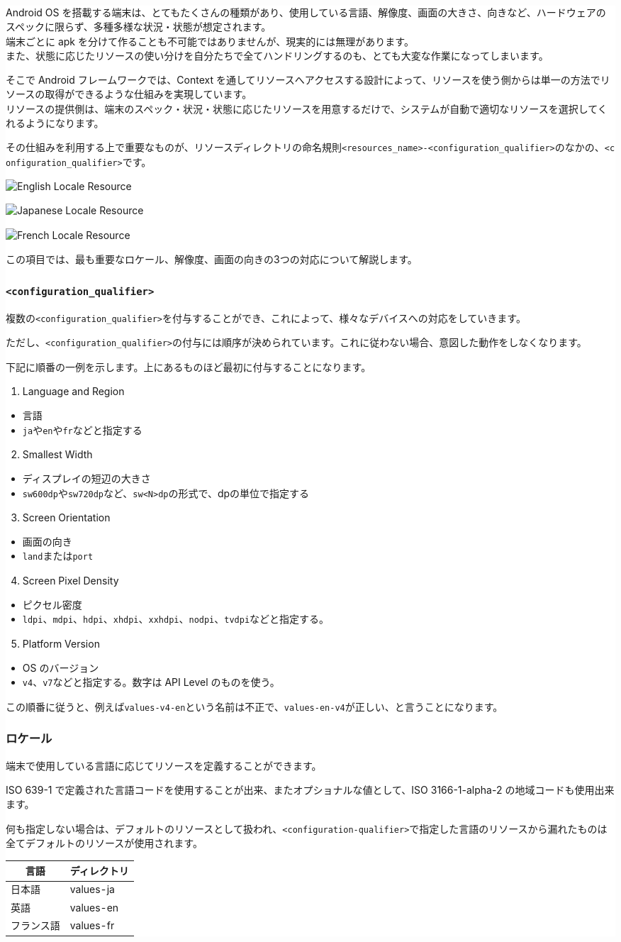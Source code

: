 Android OS を搭載する端末は、とてもたくさんの種類があり、使用している言語、解像度、画面の大きさ、向きなど、ハードウェアのスペックに限らず、多種多様な状況・状態が想定されます。<br />
端末ごとに apk を分けて作ることも不可能ではありませんが、現実的には無理があります。<br />
また、状態に応じたリソースの使い分けを自分たちで全てハンドリングするのも、とても大変な作業になってしまいます。

そこで Android フレームワークでは、Context を通してリソースへアクセスする設計によって、リソースを使う側からは単一の方法でリソースの取得ができるような仕組みを実現しています。<br />
リソースの提供側は、端末のスペック・状況・状態に応じたリソースを用意するだけで、システムが自動で適切なリソースを選択してくれるようになります。

その仕組みを利用する上で重要なものが、リソースディレクトリの命名規則`<resources_name>-<configuration_qualifier>`のなかの、`<configuration_qualifier>`です。

![English Locale Resource]({{site.baseurl}}/assets/02-03/context_interface_accessing_resource_1.png)

![Japanese Locale Resource]({{site.baseurl}}/assets/02-03/context_interface_accessing_resource_2.png)

![French Locale Resource]({{site.baseurl}}/assets/02-03/context_interface_accessing_resource_3.png)

この項目では、最も重要なロケール、解像度、画面の向きの3つの対応について解説します。

### `<configuration_qualifier>`

複数の`<configuration_qualifier>`を付与することができ、これによって、様々なデバイスへの対応をしていきます。

ただし、`<configuration_qualifier>`の付与には順序が決められています。これに従わない場合、意図した動作をしなくなります。

下記に順番の一例を示します。上にあるものほど最初に付与することになります。

1. Language and Region
  * 言語
  * `ja`や`en`や`fr`などと指定する
2. Smallest Width
  * ディスプレイの短辺の大きさ
  * `sw600dp`や`sw720dp`など、`sw<N>dp`の形式で、dpの単位で指定する
3. Screen Orientation
  * 画面の向き
  * `land`または`port`
4. Screen Pixel Density
  * ピクセル密度
  * `ldpi`、`mdpi`、`hdpi`、`xhdpi`、`xxhdpi`、`nodpi`、`tvdpi`などと指定する。
5. Platform Version
  * OS のバージョン
  * `v4`、`v7`などと指定する。数字は API Level のものを使う。

この順番に従うと、例えば`values-v4-en`という名前は不正で、`values-en-v4`が正しい、と言うことになります。

### ロケール

端末で使用している言語に応じてリソースを定義することができます。

ISO 639-1 で定義された言語コードを使用することが出来、またオプショナルな値として、ISO 3166-1-alpha-2 の地域コードも使用出来ます。

何も指定しない場合は、デフォルトのリソースとして扱われ、`<configuration-qualifier>`で指定した言語のリソースから漏れたものは全てデフォルトのリソースが使用されます。

| 言語 | ディレクトリ |
|-----|-----|
|日本語|values-ja|
|英語|values-en|
|フランス語|values-fr|
